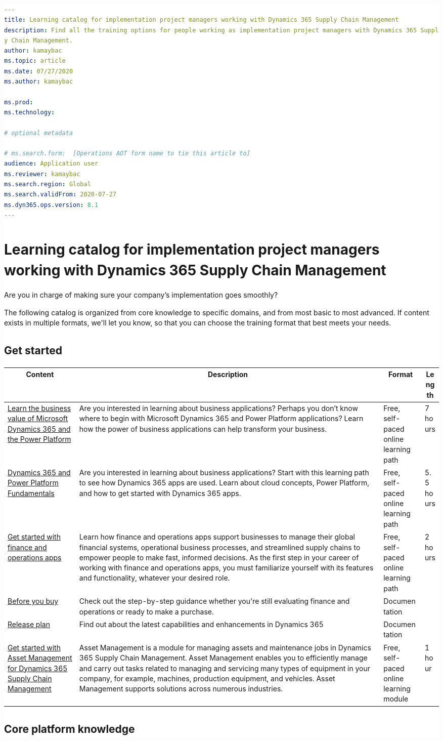 ```yaml
---
title: Learning catalog for implementation project managers working with Dynamics 365 Supply Chain Management
description: Find all the training options for people working as implementation project managers with Dynamics 365 Supply Chain Management.
author: kamaybac
ms.topic: article
ms.date: 07/27/2020
ms.author: kamaybac

ms.prod:
ms.technology:

# optional metadata

# ms.search.form:  [Operations AOT form name to tie this article to]
audience: Application user
ms.reviewer: kamaybac
ms.search.region: Global
ms.search.validFrom: 2020-07-27
ms.dyn365.ops.version: 8.1
---
```


# Learning catalog for implementation project managers working with Dynamics 365 Supply Chain Management

Are you in charge of making sure your company’s implementation goes smoothly?

The following catalog is organized from core knowledge to specific domains, and from most basic to most advanced. If content exists in multiple formats, we'll let you know, so that you can choose the training format that best meets your needs.

## Get started<a name="get-started"></a>

| Content | Description | Format | Length |
|---------|-------------|--------|--------|
| [Learn the business value of Microsoft Dynamics 365 and the Power Platform](/learn/paths/learn-business-value-of-dynamics-365-and-power-platform/) | Are you interested in learning about business applications? Perhaps you don’t know where to begin with Microsoft Dynamics 365 and Power Platform applications? Learn how the power of business applications can help transform your business. | Free, self-paced online learning path | 7 hours |
| [Dynamics 365 and Power Platform Fundamentals](/learn/paths/dyn-power-plat-bus-app-fundamentals/) | Are you interested in learning about business applications? Start with this learning path to see how Dynamics 365 apps are used. Learn about cloud concepts, Power Platform, and how to get started with Dynamics 365 apps. | Free, self-paced online learning path | 5.5 hours |
| [Get started with finance and operations apps](/learn/paths/get-started-finance-operations/) | Learn how finance and operations apps support businesses to manage their global financial systems, operational business processes, and streamlined supply chains to empower people to make fast, informed decisions. As the first step in your career of working with finance and operations apps, you must familiarize yourself with its features and functionality, whatever your desired role. | Free, self-paced online learning path | 2 hours |
| [Before you buy](/dynamics365/unified-operations/fin-and-ops/get-started/before-you-buy) | Check out the step-by-step guidance whether you're still evaluating finance and operations or ready to make a purchase. | Documentation | |
| [Release plan](/dynamics365/release-plans/) | Find out about the latest capabilities and enhancements in Dynamics 365 | Documentation | |
| [Get started with Asset Management for Dynamics 365 Supply Chain Management](/learn/modules/get-started-asset-management/index) | Asset Management is a module for managing assets and maintenance jobs in Dynamics 365 Supply Chain Management. Asset Management enables you to efficiently manage and carry out tasks related to managing and servicing many types of equipment in your company, for example, machines, production equipment, and vehicles. Asset Management supports solutions across numerous industries. | Free, self-paced online learning module | 1 hour |

## Core platform knowledge<a name="core-platform-knowledge"></a>
